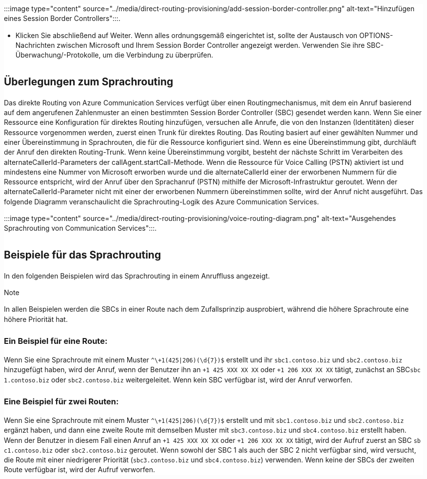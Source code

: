    :::image type="content" source="../media/direct-routing-provisioning/add-session-border-controller.png" alt-text="Hinzufügen eines Session Border Controllers":::.
- Klicken Sie abschließend auf Weiter.
Wenn alles ordnungsgemäß eingerichtet ist, sollte der Austausch von OPTIONS-Nachrichten zwischen Microsoft und Ihrem Session Border Controller angezeigt werden. Verwenden Sie ihre SBC-Überwachung/-Protokolle, um die Verbindung zu überprüfen.

## <a name="voice-routing-considerations"></a>Überlegungen zum Sprachrouting

Das direkte Routing von Azure Communication Services verfügt über einen Routingmechanismus, mit dem ein Anruf basierend auf dem angerufenen Zahlenmuster an einen bestimmten Session Border Controller (SBC) gesendet werden kann.
Wenn Sie einer Ressource eine Konfiguration für direktes Routing hinzufügen, versuchen alle Anrufe, die von den Instanzen (Identitäten) dieser Ressource vorgenommen werden, zuerst einen Trunk für direktes Routing. Das Routing basiert auf einer gewählten Nummer und einer Übereinstimmung in Sprachrouten, die für die Ressource konfiguriert sind. Wenn es eine Übereinstimmung gibt, durchläuft der Anruf den direkten Routing-Trunk. Wenn keine Übereinstimmung vorgibt, besteht der nächste Schritt im Verarbeiten des alternateCallerId-Parameters der callAgent.startCall-Methode. Wenn die Ressource für Voice Calling (PSTN) aktiviert ist und mindestens eine Nummer von Microsoft erworben wurde und die alternateCallerId einer der erworbenen Nummern für die Ressource entspricht, wird der Anruf über den Sprachanruf (PSTN) mithilfe der Microsoft-Infrastruktur geroutet. Wenn der alternateCallerId-Parameter nicht mit einer der erworbenen Nummern übereinstimmen sollte, wird der Anruf nicht ausgeführt. Das folgende Diagramm veranschaulicht die Sprachrouting-Logik des Azure Communication Services.

:::image type="content" source="../media/direct-routing-provisioning/voice-routing-diagram.png" alt-text="Ausgehendes Sprachrouting von Communication Services":::.

## <a name="voice-routing-examples"></a>Beispiele für das Sprachrouting
In den folgenden Beispielen wird das Sprachrouting in einem Anruffluss angezeigt.

> [!NOTE]
> In allen Beispielen werden die SBCs in einer Route nach dem Zufallsprinzip ausprobiert, während die höhere Sprachroute eine höhere Priorität hat.

### <a name="one-route-example"></a>Ein Beispiel für eine Route:
Wenn Sie eine Sprachroute mit einem Muster `^\+1(425|206)(\d{7})$` erstellt und ihr `sbc1.contoso.biz` und `sbc2.contoso.biz` hinzugefügt haben, wird der Anruf, wenn der Benutzer ihn an `+1 425 XXX XX XX` oder `+1 206 XXX XX XX` tätigt, zunächst an SBC`sbc1.contoso.biz` oder `sbc2.contoso.biz` weitergeleitet. Wenn kein SBC verfügbar ist, wird der Anruf verworfen.

### <a name="two-routes-example"></a>Eine Beispiel für zwei Routen:
Wenn Sie eine Sprachroute mit einem Muster `^\+1(425|206)(\d{7})$` erstellt und mit `sbc1.contoso.biz` und `sbc2.contoso.biz` ergänzt haben, und dann eine zweite Route mit demselben Muster mit `sbc3.contoso.biz` und `sbc4.contoso.biz` erstellt haben. Wenn der Benutzer in diesem Fall einen Anruf an `+1 425 XXX XX XX` oder `+1 206 XXX XX XX` tätigt, wird der Aufruf zuerst an SBC `sbc1.contoso.biz` oder `sbc2.contoso.biz` geroutet. Wenn sowohl der SBC 1 als auch der SBC 2 nicht verfügbar sind, wird versucht, die Route mit einer niedrigerer Priorität (`sbc3.contoso.biz` und `sbc4.contoso.biz`) verwenden. Wenn keine der SBCs der zweiten Route verfügbar ist, wird der Aufruf verworfen.
